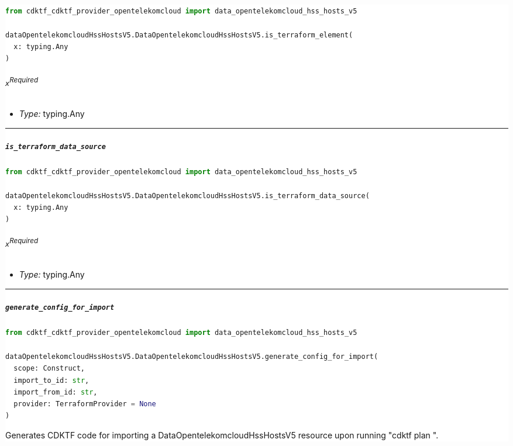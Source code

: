 ```python
from cdktf_cdktf_provider_opentelekomcloud import data_opentelekomcloud_hss_hosts_v5

dataOpentelekomcloudHssHostsV5.DataOpentelekomcloudHssHostsV5.is_terraform_element(
  x: typing.Any
)
```

###### `x`<sup>Required</sup> <a name="x" id="@cdktf/provider-opentelekomcloud.dataOpentelekomcloudHssHostsV5.DataOpentelekomcloudHssHostsV5.isTerraformElement.parameter.x"></a>

- *Type:* typing.Any

---

##### `is_terraform_data_source` <a name="is_terraform_data_source" id="@cdktf/provider-opentelekomcloud.dataOpentelekomcloudHssHostsV5.DataOpentelekomcloudHssHostsV5.isTerraformDataSource"></a>

```python
from cdktf_cdktf_provider_opentelekomcloud import data_opentelekomcloud_hss_hosts_v5

dataOpentelekomcloudHssHostsV5.DataOpentelekomcloudHssHostsV5.is_terraform_data_source(
  x: typing.Any
)
```

###### `x`<sup>Required</sup> <a name="x" id="@cdktf/provider-opentelekomcloud.dataOpentelekomcloudHssHostsV5.DataOpentelekomcloudHssHostsV5.isTerraformDataSource.parameter.x"></a>

- *Type:* typing.Any

---

##### `generate_config_for_import` <a name="generate_config_for_import" id="@cdktf/provider-opentelekomcloud.dataOpentelekomcloudHssHostsV5.DataOpentelekomcloudHssHostsV5.generateConfigForImport"></a>

```python
from cdktf_cdktf_provider_opentelekomcloud import data_opentelekomcloud_hss_hosts_v5

dataOpentelekomcloudHssHostsV5.DataOpentelekomcloudHssHostsV5.generate_config_for_import(
  scope: Construct,
  import_to_id: str,
  import_from_id: str,
  provider: TerraformProvider = None
)
```

Generates CDKTF code for importing a DataOpentelekomcloudHssHostsV5 resource upon running "cdktf plan <stack-name>".
